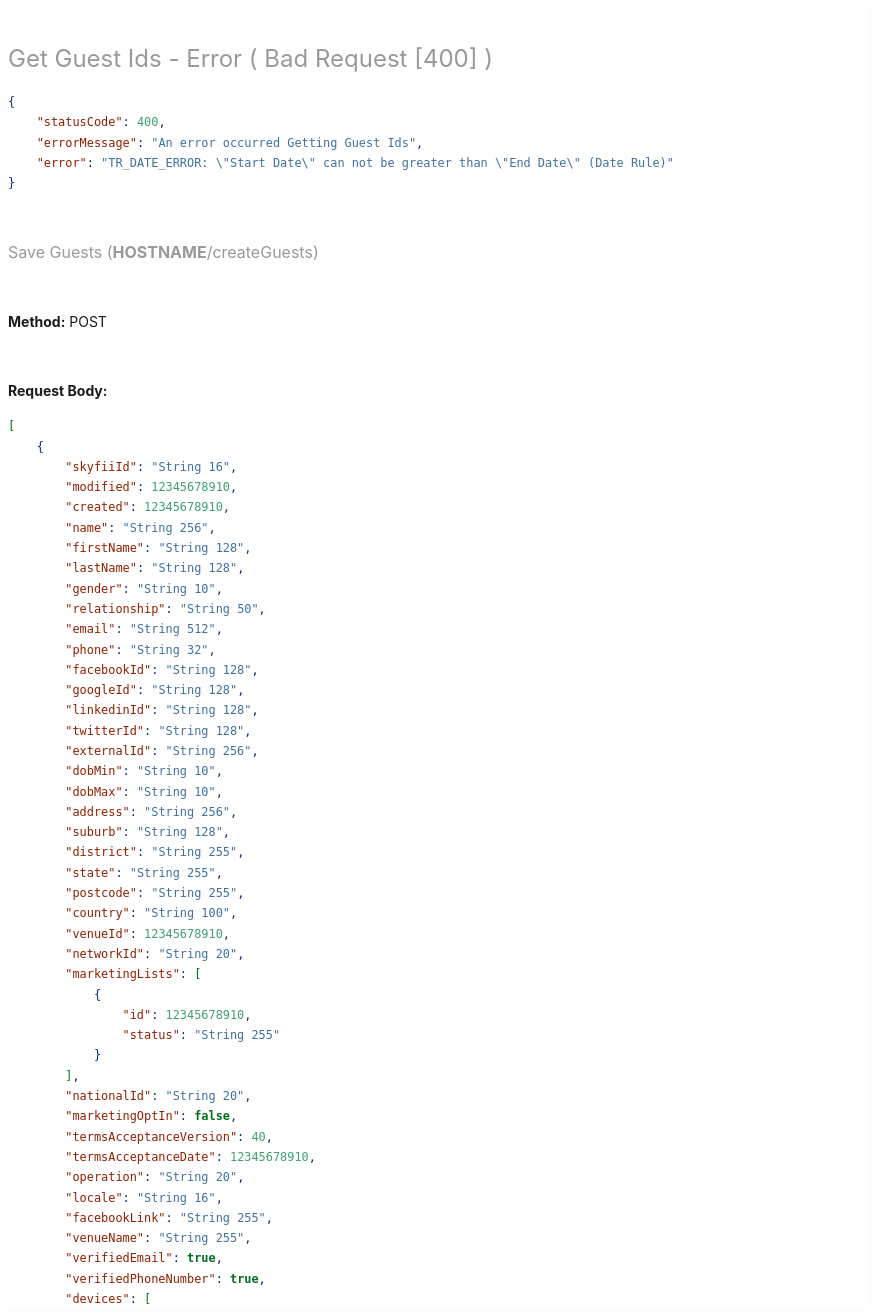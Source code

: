 <br/>

<font color='#999' size=5>Get Guest Ids - Error ( Bad Request [400] )</font>

```json
{
    "statusCode": 400,
    "errorMessage": "An error occurred Getting Guest Ids",
    "error": "TR_DATE_ERROR: \"Start Date\" can not be greater than \"End Date\" (Date Rule)"
}
```

<br/>

<font color='#999' size=3>Save Guests (__HOSTNAME__/createGuests)</font>

<br/>

**Method:** POST

<br/>

**Request Body:**
```json
[
    {
        "skyfiiId": "String 16",
        "modified": 12345678910,
        "created": 12345678910,
        "name": "String 256",
        "firstName": "String 128",
        "lastName": "String 128",
        "gender": "String 10",
        "relationship": "String 50",
        "email": "String 512",
        "phone": "String 32",
        "facebookId": "String 128",
        "googleId": "String 128",
        "linkedinId": "String 128",
        "twitterId": "String 128",
        "externalId": "String 256",
        "dobMin": "String 10",
        "dobMax": "String 10",
        "address": "String 256",
        "suburb": "String 128",
        "district": "String 255",
        "state": "String 255",
        "postcode": "String 255",
        "country": "String 100",
        "venueId": 12345678910,
        "networkId": "String 20",
        "marketingLists": [
            {
                "id": 12345678910,
                "status": "String 255"
            }
        ],
        "nationalId": "String 20",
        "marketingOptIn": false,
        "termsAcceptanceVersion": 40,
        "termsAcceptanceDate": 12345678910,
        "operation": "String 20",
        "locale": "String 16",
        "facebookLink": "String 255",
        "venueName": "String 255",
        "verifiedEmail": true,
        "verifiedPhoneNumber": true,
        "devices": [
```